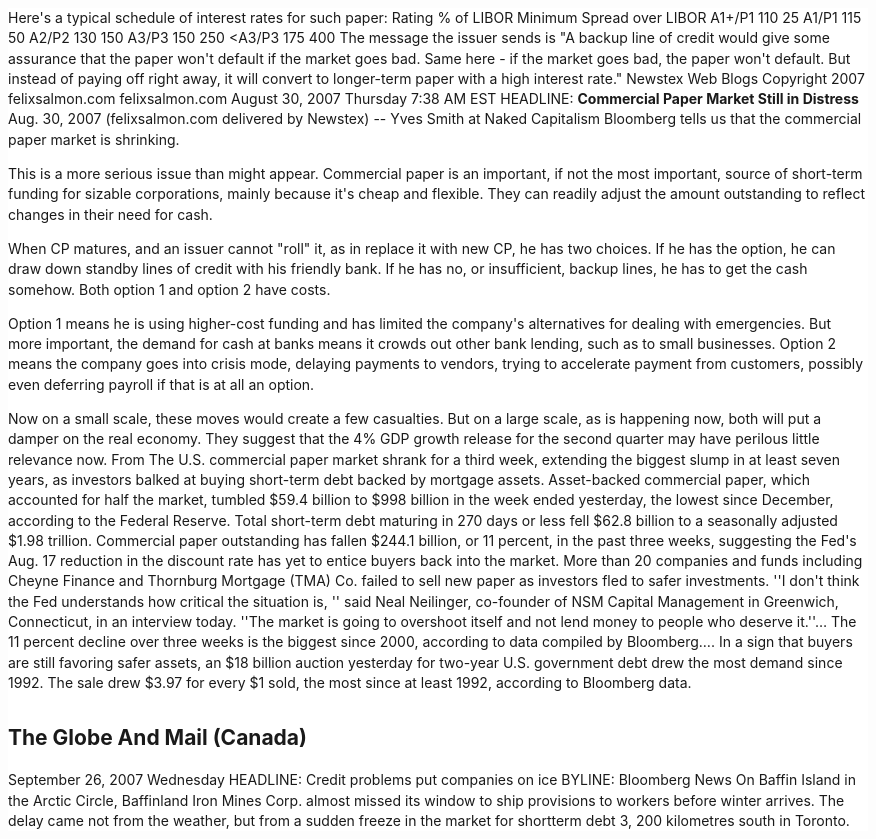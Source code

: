  Here's a typical schedule of interest rates for such paper:
Rating % of LIBOR Minimum Spread over LIBOR
A1+/P1 110 25 A1/P1 115 50 A2/P2 130 150 A3/P3 150 250
<A3/P3 175 400 The message the issuer sends is "A backup line of credit would give some assurance that the paper won't default if the market goes bad. Same here - if the market goes bad,  the paper won't default. But instead of paying off right away,  it will convert to longer-term paper with a high interest rate."
Newstex Web Blogs Copyright 2007 felixsalmon.com felixsalmon.com August 30,  2007 Thursday 7:38 AM EST
HEADLINE: **Commercial Paper Market Still in Distress**
Aug. 30,  2007 (felixsalmon.com delivered by Newstex) -- Yves Smith at Naked Capitalism Bloomberg tells us that the commercial paper market is shrinking.

This is a more serious issue than might appear. Commercial paper is an important,  if not the most important,  source of short-term funding for sizable corporations,  mainly because it's cheap and flexible. They can readily adjust the amount outstanding to reflect changes in their need for cash.

When CP matures,  and an issuer cannot "roll" it,  as in replace it with new CP,  he has two choices. If he has the option,  he can draw down standby lines of credit with his friendly bank. If he has no,  or insufficient,  backup lines,  he has to get the cash somehow. Both option 1 and option 2 have costs.

Option 1 means he is using higher-cost funding and has limited the company's alternatives for dealing with emergencies. But more important,  the demand for cash at banks means it crowds out other bank lending,  such as to small businesses. Option 2 means the company goes into crisis mode,  delaying payments to vendors,  trying to accelerate payment from customers,  possibly even deferring payroll if that is at all an option.

 Now on a small scale,  these moves would create a few casualties. But on a large scale,  as is happening now,  both will put a damper on the real economy. They suggest that the 4% GDP growth release for the second quarter may have perilous little relevance now. From The U.S. commercial paper market shrank for a third week,  extending the biggest slump in at least seven years,  as investors balked at buying short-term debt backed by mortgage assets. Asset-backed commercial paper,  which accounted for half the market,  tumbled $59.4 billion to $998 billion in the week ended yesterday,  the lowest since December,  according to the Federal Reserve. Total short-term debt maturing in 270 days or less fell $62.8 billion to a seasonally adjusted $1.98 trillion. Commercial paper outstanding has fallen $244.1 billion,     or 11 percent,     in the past three weeks,     suggesting the Fed's Aug. 17 reduction in the discount rate has yet to entice buyers back into the market. More than 20 companies and funds including Cheyne Finance and Thornburg Mortgage (TMA) Co. failed to sell new paper as investors fled to safer investments. ''I don't think the Fed understands how critical the situation is,    '' said Neal Neilinger,     co-founder of NSM Capital Management in Greenwich,     Connecticut,     in an interview today. ''The market is going to overshoot itself and not lend money to people who deserve it.''… The 11 percent decline over three weeks is the biggest since 2000,     according to data compiled by Bloomberg…. In a sign that buyers are still favoring safer assets,     an $18 billion auction yesterday for two-year U.S. government debt drew the most demand since 1992. The sale drew $3.97 for every $1 sold,  the most since at least 1992,  according to Bloomberg data.

## The Globe And Mail (Canada)

September 26,  2007 Wednesday HEADLINE: Credit problems put companies on ice BYLINE: Bloomberg News On Baffin Island in the Arctic Circle,  Baffinland Iron Mines Corp. almost missed its window to ship provisions to workers before winter arrives. The delay came not from the weather,  but from a sudden freeze in the market for shortterm debt 3,  200 kilometres south in Toronto.
